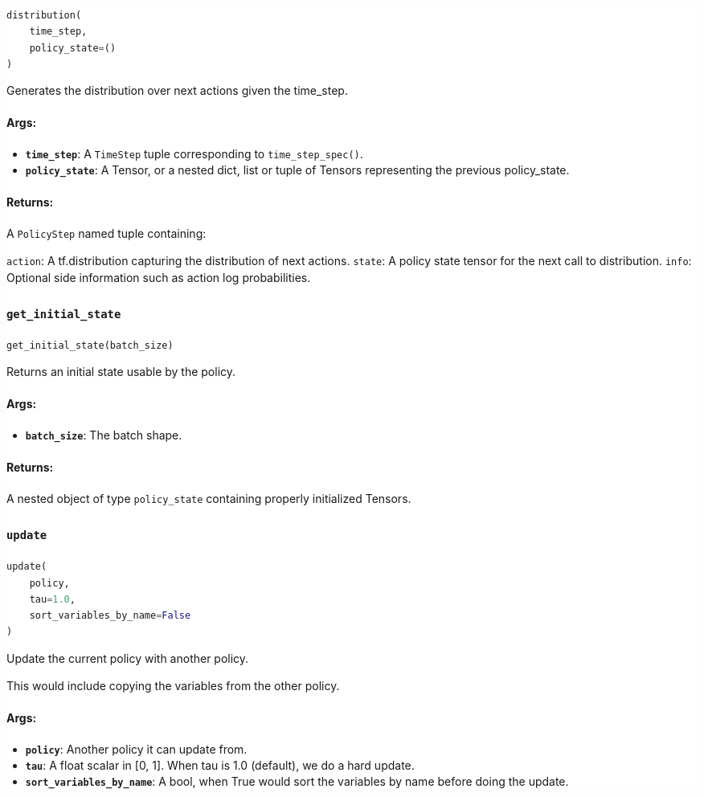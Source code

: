 ``` python
distribution(
    time_step,
    policy_state=()
)
```

Generates the distribution over next actions given the time_step.

#### Args:

* <b>`time_step`</b>: A `TimeStep` tuple corresponding to `time_step_spec()`.
* <b>`policy_state`</b>: A Tensor, or a nested dict, list or tuple of Tensors
    representing the previous policy_state.


#### Returns:

A `PolicyStep` named tuple containing:

  `action`: A tf.distribution capturing the distribution of next actions.
  `state`: A policy state tensor for the next call to distribution.
  `info`: Optional side information such as action log probabilities.

<h3 id="get_initial_state"><code>get_initial_state</code></h3>

``` python
get_initial_state(batch_size)
```

Returns an initial state usable by the policy.

#### Args:

* <b>`batch_size`</b>: The batch shape.


#### Returns:

A nested object of type `policy_state` containing properly
initialized Tensors.

<h3 id="update"><code>update</code></h3>

``` python
update(
    policy,
    tau=1.0,
    sort_variables_by_name=False
)
```

Update the current policy with another policy.

This would include copying the variables from the other policy.

#### Args:

* <b>`policy`</b>: Another policy it can update from.
* <b>`tau`</b>: A float scalar in [0, 1]. When tau is 1.0 (default), we do a hard
    update.
* <b>`sort_variables_by_name`</b>: A bool, when True would sort the variables by name
    before doing the update.
